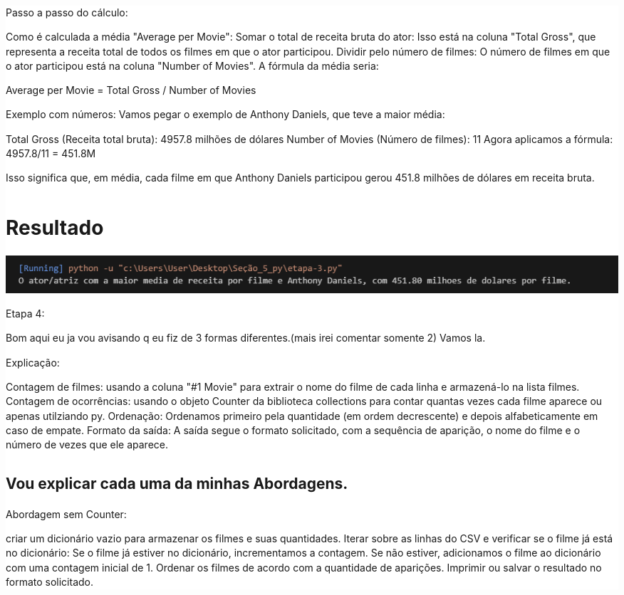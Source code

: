 Passo a passo do cálculo:

Como é calculada a média "Average per Movie":
Somar o total de receita bruta do ator: Isso está na coluna "Total Gross", que representa a receita total de todos os filmes em que o ator participou.
Dividir pelo número de filmes: O número de filmes em que o ator participou está na coluna "Number of Movies".
A fórmula da média seria:

Average per Movie = Total Gross
               /
                Number of Movies

Exemplo com números:
Vamos pegar o exemplo de Anthony Daniels, que teve a maior média:

Total Gross (Receita total bruta): 4957.8 milhões de dólares
Number of Movies (Número de filmes): 11
Agora aplicamos a fórmula: 4957.8/11 = 451.8M

Isso significa que, em média, cada filme em que Anthony Daniels participou gerou 451.8 milhões de dólares em receita bruta.

 <h1>Resultado</h1>

![Texto alternativo](../Sprint_03/evidencias/Seção_5/Seção_5_resposta3.png)


Etapa 4:

Bom aqui eu ja vou avisando q eu fiz de 3 formas diferentes.(mais irei comentar somente 2)
Vamos la.

Explicação:

Contagem de filmes: usando a coluna "#1 Movie" para extrair o nome do filme de cada linha e armazená-lo na lista filmes.
Contagem de ocorrências: usando o objeto Counter da biblioteca collections para contar quantas vezes cada filme aparece ou apenas utilziando py.
Ordenação: Ordenamos primeiro pela quantidade (em ordem decrescente) e depois alfabeticamente em caso de empate.
Formato da saída: A saída segue o formato solicitado, com a sequência de aparição, o nome do filme e o número de vezes que ele aparece.

<h2>Vou explicar cada uma da minhas Abordagens.</h2>

Abordagem sem Counter:

criar um dicionário vazio para armazenar os filmes e suas quantidades.
Iterar sobre as linhas do CSV e verificar se o filme já está no dicionário:
Se o filme já estiver no dicionário, incrementamos a contagem.
Se não estiver, adicionamos o filme ao dicionário com uma contagem inicial de 1.
Ordenar os filmes de acordo com a quantidade de aparições.
Imprimir ou salvar o resultado no formato solicitado.
